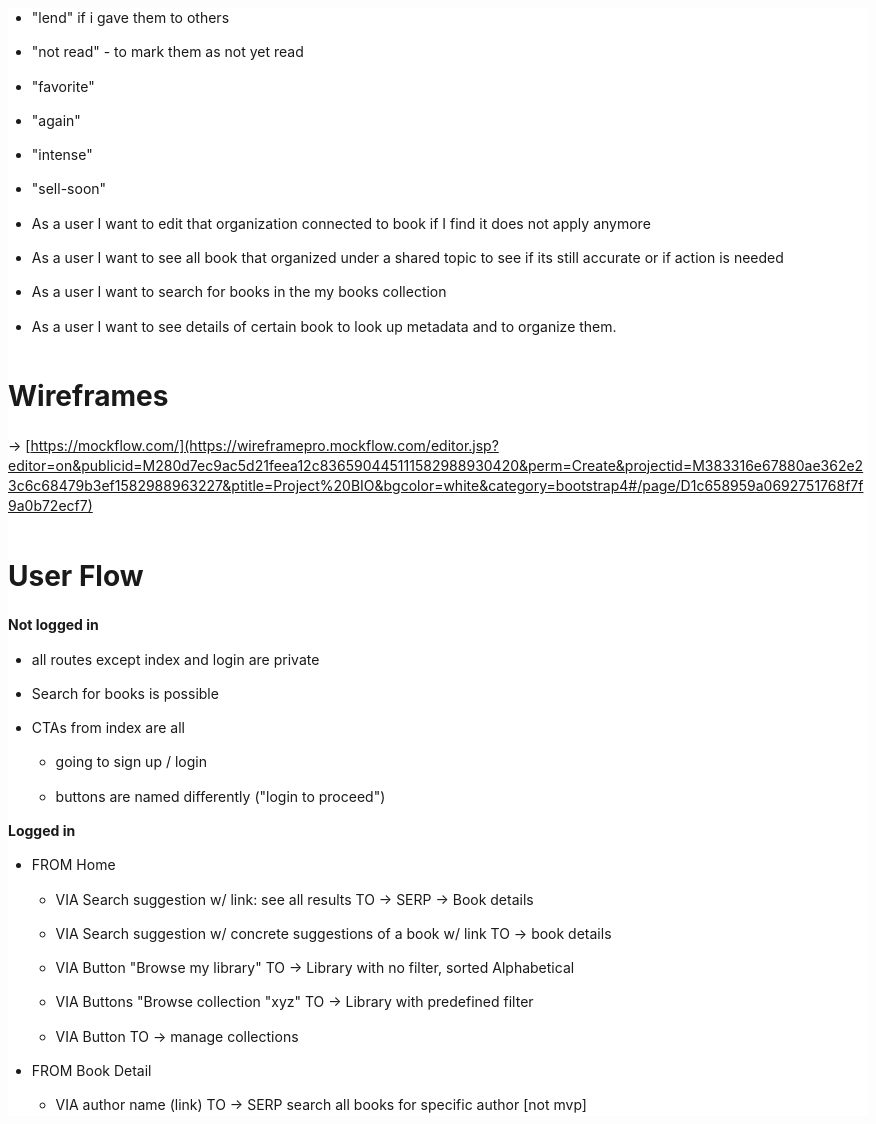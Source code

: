   * "lend" if i gave them to others

  * "not read" - to mark them as not yet read

  * "favorite"

  * "again"

  * "intense"

  * "sell-soon"

* As a user I want to edit that organization connected to book if I find it does not apply anymore

* As a user I want to see all book that organized under a shared topic to see if its still accurate or if action is needed

* As a user I want to search for books in the my books collection

* As a user I want to see details of certain book to look up metadata and to organize them.

# Wireframes

→ [https://mockflow.com/](https://wireframepro.mockflow.com/editor.jsp?editor=on&publicid=M280d7ec9ac5d21feea12c836590445111582988930420&perm=Create&projectid=M383316e67880ae362e23c6c68479b3ef1582988963227&ptitle=Project%20BIO&bgcolor=white&category=bootstrap4#/page/D1c658959a0692751768f7f9a0b72ecf7)


# User Flow

**Not logged in**

* all routes except index and login are private

* Search for books is possible

* CTAs from index are all

  * going to sign up / login

  * buttons are named differently ("login to proceed")

**Logged in**

* FROM Home

  * VIA Search suggestion w/ link: see all results TO → SERP → Book details

  * VIA Search suggestion w/ concrete suggestions of a book w/ link  TO → book details

  * VIA Button "Browse my library" TO → Library with no filter, sorted Alphabetical

  * VIA Buttons "Browse collection "xyz" TO → Library with predefined filter

  * VIA Button TO → manage collections

* FROM Book Detail

  * VIA author name (link) TO → SERP search all books for specific author [not mvp]
